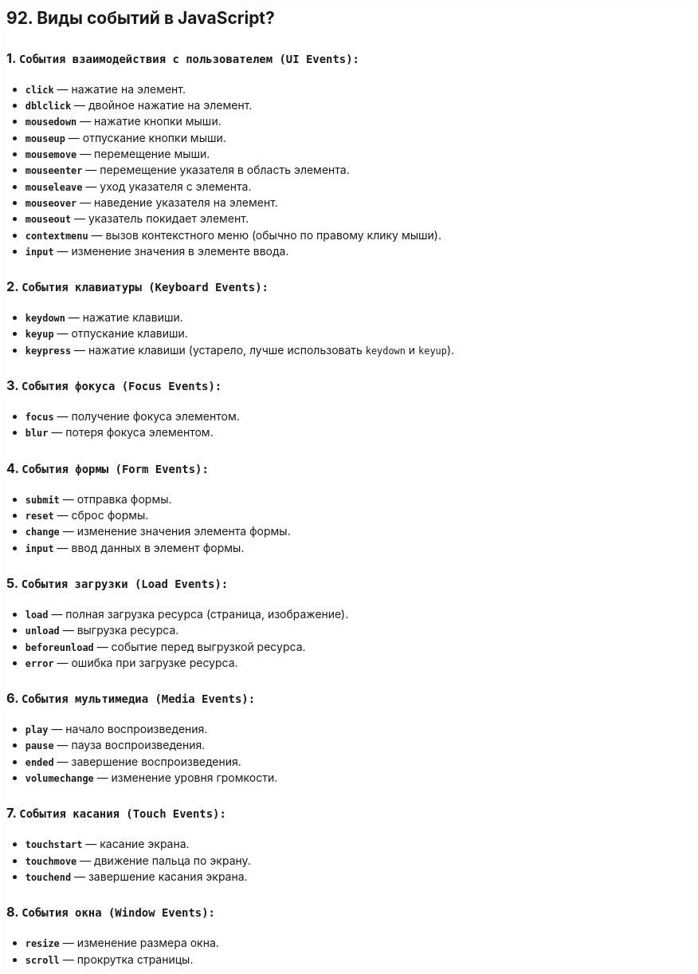 ## 92. Виды событий в JavaScript?

### 1. **`События взаимодействия с пользователем (UI Events):`**
   - **`click`** — нажатие на элемент.
   - **`dblclick`** — двойное нажатие на элемент.
   - **`mousedown`** — нажатие кнопки мыши.
   - **`mouseup`** — отпускание кнопки мыши.
   - **`mousemove`** — перемещение мыши.
   - **`mouseenter`** — перемещение указателя в область элемента.
   - **`mouseleave`** — уход указателя с элемента.
   - **`mouseover`** — наведение указателя на элемент.
   - **`mouseout`** — указатель покидает элемент.
   - **`contextmenu`** — вызов контекстного меню (обычно по правому клику мыши).
   - **`input`** — изменение значения в элементе ввода.

### 2. **`События клавиатуры (Keyboard Events):`**
   - **`keydown`** — нажатие клавиши.
   - **`keyup`** — отпускание клавиши.
   - **`keypress`** — нажатие клавиши (устарело, лучше использовать `keydown` и `keyup`).

### 3. **`События фокуса (Focus Events):`**
   - **`focus`** — получение фокуса элементом.
   - **`blur`** — потеря фокуса элементом.

### 4. **`События формы (Form Events):`**
   - **`submit`** — отправка формы.
   - **`reset`** — сброс формы.
   - **`change`** — изменение значения элемента формы.
   - **`input`** — ввод данных в элемент формы.

### 5. **`События загрузки (Load Events):`**
   - **`load`** — полная загрузка ресурса (страница, изображение).
   - **`unload`** — выгрузка ресурса.
   - **`beforeunload`** — событие перед выгрузкой ресурса.
   - **`error`** — ошибка при загрузке ресурса.

### 6. **`События мультимедиа (Media Events):`**
   - **`play`** — начало воспроизведения.
   - **`pause`** — пауза воспроизведения.
   - **`ended`** — завершение воспроизведения.
   - **`volumechange`** — изменение уровня громкости.

### 7. **`События касания (Touch Events):`**
   - **`touchstart`** — касание экрана.
   - **`touchmove`** — движение пальца по экрану.
   - **`touchend`** — завершение касания экрана.

### 8. **`События окна (Window Events):`**
   - **`resize`** — изменение размера окна.
   - **`scroll`** — прокрутка страницы.
